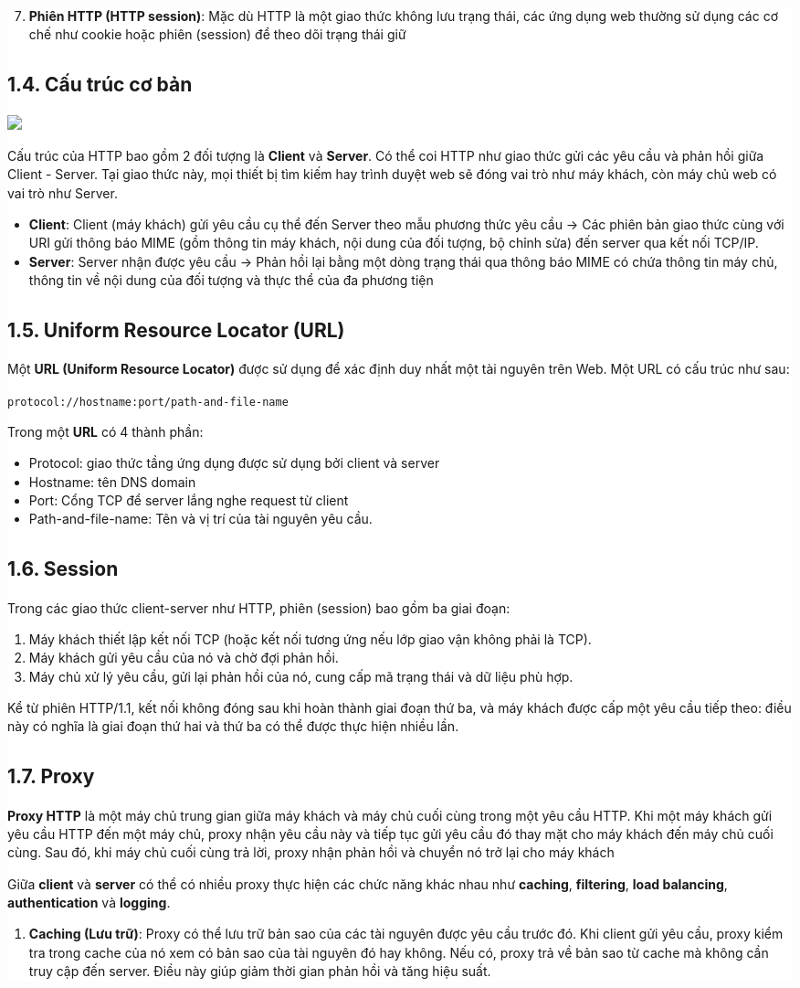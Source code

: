 7. **Phiên HTTP (HTTP session)**: Mặc dù HTTP là một giao thức không lưu trạng thái, các ứng dụng web thường sử dụng các cơ chế như cookie hoặc phiên (session) để theo dõi trạng thái giữ

## 1.4. Cấu trúc cơ bản

![](./img/http1.png)

Cấu trúc của HTTP bao gồm 2 đối tượng là **Client** và **Server**. Có thể coi HTTP như giao thức gửi các yêu cầu và phản hồi giữa Client - Server. Tại giao thức này, mọi thiết bị tìm kiếm hay trình duyệt web sẽ đóng vai trò như máy khách, còn máy chủ web có vai trò như Server. 

- **Client**: Client (máy khách) gửi yêu cầu cụ thể đến Server theo mẫu phương thức yêu cầu -> Các phiên bản giao thức cùng với URI gửi thông báo MIME (gồm thông tin máy khách, nội dung của đối tượng, bộ chỉnh sửa) đến server qua kết nối TCP/IP.
- **Server**: Server nhận được yêu cầu -> Phản hồi lại bằng một dòng trạng thái qua thông báo MIME có chứa thông tin máy chủ, thông tin về nội dung của đối tượng và thực thể của đa phương tiện

## 1.5. Uniform Resource Locator (URL)

Một **URL (Uniform Resource Locator)** được sử dụng để xác định duy nhất một tài nguyên trên Web. Một URL có cấu trúc như sau:

`protocol://hostname:port/path-and-file-name`

Trong một **URL** có 4 thành phần:

- Protocol: giao thức tầng ứng dụng được sử dụng bởi client và server
- Hostname: tên DNS domain
- Port: Cổng TCP để server lắng nghe request từ client
- Path-and-file-name: Tên và vị trí của tài nguyên yêu cầu.

## 1.6. Session 

Trong các giao thức client-server như HTTP, phiên (session) bao gồm ba giai đoạn:

1. Máy khách thiết lập kết nối TCP (hoặc kết nối tương ứng nếu lớp giao vận không phải là TCP).
2. Máy khách gửi yêu cầu của nó và chờ đợi phản hồi.
3. Máy chủ xử lý yêu cầu, gửi lại phản hồi của nó, cung cấp mã trạng thái và dữ liệu phù hợp.

Kể từ phiên HTTP/1.1, kết nối không đóng sau khi hoàn thành giai đoạn thứ ba, và máy khách được cấp một yêu cầu tiếp theo: điều này có nghĩa là giai đoạn thứ hai và thứ ba có thể được thực hiện nhiều lần.

## 1.7. Proxy

**Proxy HTTP** là một máy chủ trung gian giữa máy khách và máy chủ cuối cùng trong một yêu cầu HTTP. Khi một máy khách gửi yêu cầu HTTP đến một máy chủ, proxy nhận yêu cầu này và tiếp tục gửi yêu cầu đó thay mặt cho máy khách đến máy chủ cuối cùng. Sau đó, khi máy chủ cuối cùng trả lời, proxy nhận phản hồi và chuyển nó trở lại cho máy khách

Giữa **client** và **server** có thể có nhiều proxy thực hiện các chức năng khác nhau như **caching**, **filtering**, **load balancing**, **authentication** và **logging**.

1. **Caching (Lưu trữ)**: Proxy có thể lưu trữ bản sao của các tài nguyên được yêu cầu trước đó. Khi client gửi yêu cầu, proxy kiểm tra trong cache của nó xem có bản sao của tài nguyên đó hay không. Nếu có, proxy trả về bản sao từ cache mà không cần truy cập đến server. Điều này giúp giảm thời gian phản hồi và tăng hiệu suất.
